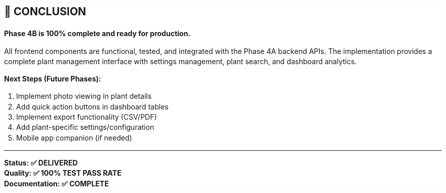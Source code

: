 
## 🏁 CONCLUSION

**Phase 4B is 100% complete and ready for production.**

All frontend components are functional, tested, and integrated with the Phase 4A backend APIs. The implementation provides a complete plant management interface with settings management, plant search, and dashboard analytics.

**Next Steps (Future Phases):**
1. Implement photo viewing in plant details
2. Add quick action buttons in dashboard tables
3. Implement export functionality (CSV/PDF)
4. Add plant-specific settings/configuration
5. Mobile app companion (if needed)

---

**Status: ✅ DELIVERED**  
**Quality: ✅ 100% TEST PASS RATE**  
**Documentation: ✅ COMPLETE**
